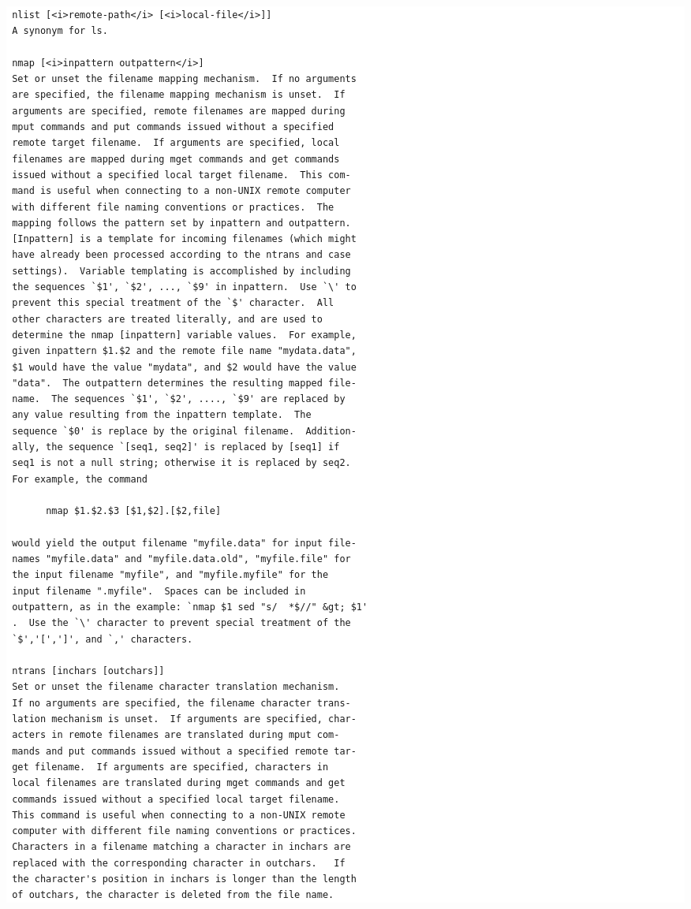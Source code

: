      nlist [<i>remote-path</i> [<i>local-file</i>]]
     A synonym for ls.

     nmap [<i>inpattern outpattern</i>]
     Set or unset the filename mapping mechanism.  If no arguments
     are specified, the filename mapping mechanism is unset.  If
     arguments are specified, remote filenames are mapped during
     mput commands and put commands issued without a specified
     remote target filename.  If arguments are specified, local
     filenames are mapped during mget commands and get commands
     issued without a specified local target filename.  This com-
     mand is useful when connecting to a non-UNIX remote computer
     with different file naming conventions or practices.  The
     mapping follows the pattern set by inpattern and outpattern.
     [Inpattern] is a template for incoming filenames (which might
     have already been processed according to the ntrans and case
     settings).  Variable templating is accomplished by including
     the sequences `$1', `$2', ..., `$9' in inpattern.  Use `\' to
     prevent this special treatment of the `$' character.  All
     other characters are treated literally, and are used to
     determine the nmap [inpattern] variable values.  For example,
     given inpattern $1.$2 and the remote file name "mydata.data",
     $1 would have the value "mydata", and $2 would have the value
     "data".  The outpattern determines the resulting mapped file-
     name.  The sequences `$1', `$2', ...., `$9' are replaced by
     any value resulting from the inpattern template.  The
     sequence `$0' is replace by the original filename.  Addition-
     ally, the sequence `[seq1, seq2]' is replaced by [seq1] if
     seq1 is not a null string; otherwise it is replaced by seq2.
     For example, the command

           nmap $1.$2.$3 [$1,$2].[$2,file]

     would yield the output filename "myfile.data" for input file-
     names "myfile.data" and "myfile.data.old", "myfile.file" for
     the input filename "myfile", and "myfile.myfile" for the
     input filename ".myfile".  Spaces can be included in
     outpattern, as in the example: `nmap $1 sed "s/  *$//" &gt; $1'
     .  Use the `\' character to prevent special treatment of the
     `$','[',']', and `,' characters.

     ntrans [inchars [outchars]]
     Set or unset the filename character translation mechanism.
     If no arguments are specified, the filename character trans-
     lation mechanism is unset.  If arguments are specified, char-
     acters in remote filenames are translated during mput com-
     mands and put commands issued without a specified remote tar-
     get filename.  If arguments are specified, characters in
     local filenames are translated during mget commands and get
     commands issued without a specified local target filename.
     This command is useful when connecting to a non-UNIX remote
     computer with different file naming conventions or practices.
     Characters in a filename matching a character in inchars are
     replaced with the corresponding character in outchars.   If
     the character's position in inchars is longer than the length
     of outchars, the character is deleted from the file name.
